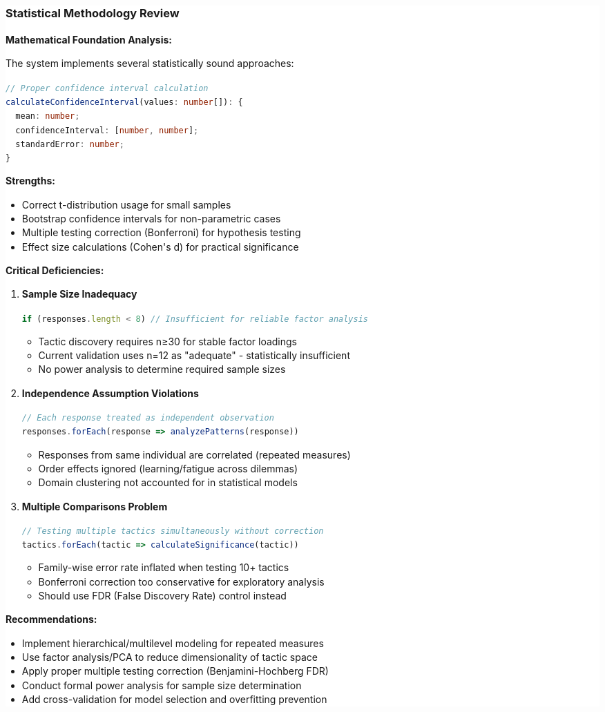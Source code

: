 ### Statistical Methodology Review

**Mathematical Foundation Analysis:**

The system implements several statistically sound approaches:

```typescript
// Proper confidence interval calculation
calculateConfidenceInterval(values: number[]): {
  mean: number;
  confidenceInterval: [number, number];
  standardError: number;
}
```

**Strengths:**
- Correct t-distribution usage for small samples
- Bootstrap confidence intervals for non-parametric cases
- Multiple testing correction (Bonferroni) for hypothesis testing
- Effect size calculations (Cohen's d) for practical significance

**Critical Deficiencies:**

1. **Sample Size Inadequacy**
   ```typescript
   if (responses.length < 8) // Insufficient for reliable factor analysis
   ```
   - Tactic discovery requires n≥30 for stable factor loadings
   - Current validation uses n=12 as "adequate" - statistically insufficient
   - No power analysis to determine required sample sizes

2. **Independence Assumption Violations**
   ```typescript
   // Each response treated as independent observation
   responses.forEach(response => analyzePatterns(response))
   ```
   - Responses from same individual are correlated (repeated measures)
   - Order effects ignored (learning/fatigue across dilemmas)
   - Domain clustering not accounted for in statistical models

3. **Multiple Comparisons Problem**
   ```typescript
   // Testing multiple tactics simultaneously without correction
   tactics.forEach(tactic => calculateSignificance(tactic))
   ```
   - Family-wise error rate inflated when testing 10+ tactics
   - Bonferroni correction too conservative for exploratory analysis
   - Should use FDR (False Discovery Rate) control instead

**Recommendations:**
- Implement hierarchical/multilevel modeling for repeated measures
- Use factor analysis/PCA to reduce dimensionality of tactic space
- Apply proper multiple testing correction (Benjamini-Hochberg FDR)
- Conduct formal power analysis for sample size determination
- Add cross-validation for model selection and overfitting prevention

